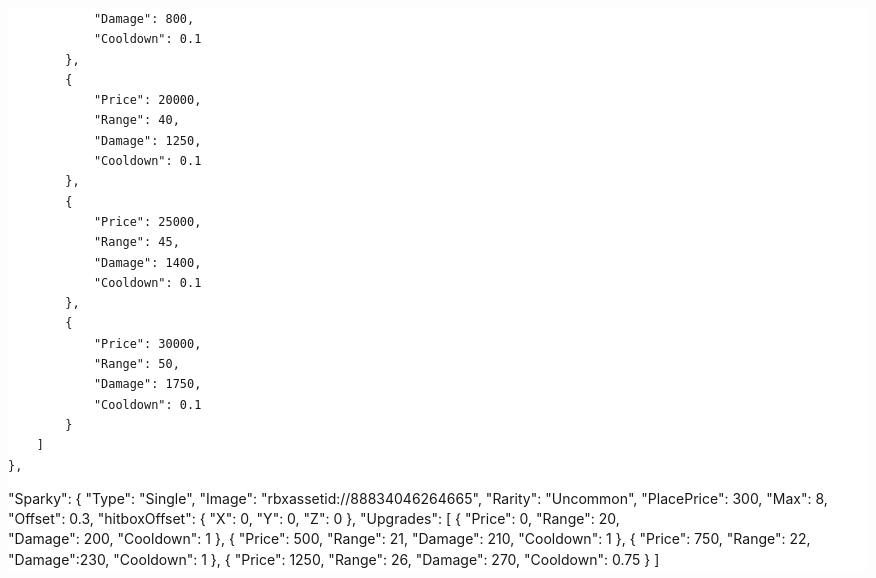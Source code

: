                 "Damage": 800,
                "Cooldown": 0.1
            },
            {
                "Price": 20000,
                "Range": 40,
                "Damage": 1250,
                "Cooldown": 0.1
            },
            {
                "Price": 25000,
                "Range": 45,
                "Damage": 1400,
                "Cooldown": 0.1
            },
            {
                "Price": 30000,
                "Range": 50,
                "Damage": 1750,
                "Cooldown": 0.1
            }
        ]
    },




  "Sparky": {
        "Type": "Single",
        "Image": "rbxassetid://88834046264665",
        "Rarity": "Uncommon",
        "PlacePrice": 300,
        "Max": 8,
        "Offset": 0.3,
        "hitboxOffset": { 
            "X": 0, 
            "Y": 0,
            "Z": 0
        },
        "Upgrades": [
            {
                "Price": 0,
                "Range": 20,   
                "Damage": 200,
                "Cooldown": 1
            },
            {
                "Price": 500,
                "Range": 21,
                "Damage": 210,
                "Cooldown": 1
            },
            {
                "Price": 750,
                "Range": 22,
                "Damage":230,
                "Cooldown": 1
            },
            {
                "Price": 1250,
                "Range": 26,
                "Damage": 270,
                "Cooldown": 0.75
            }
        ]